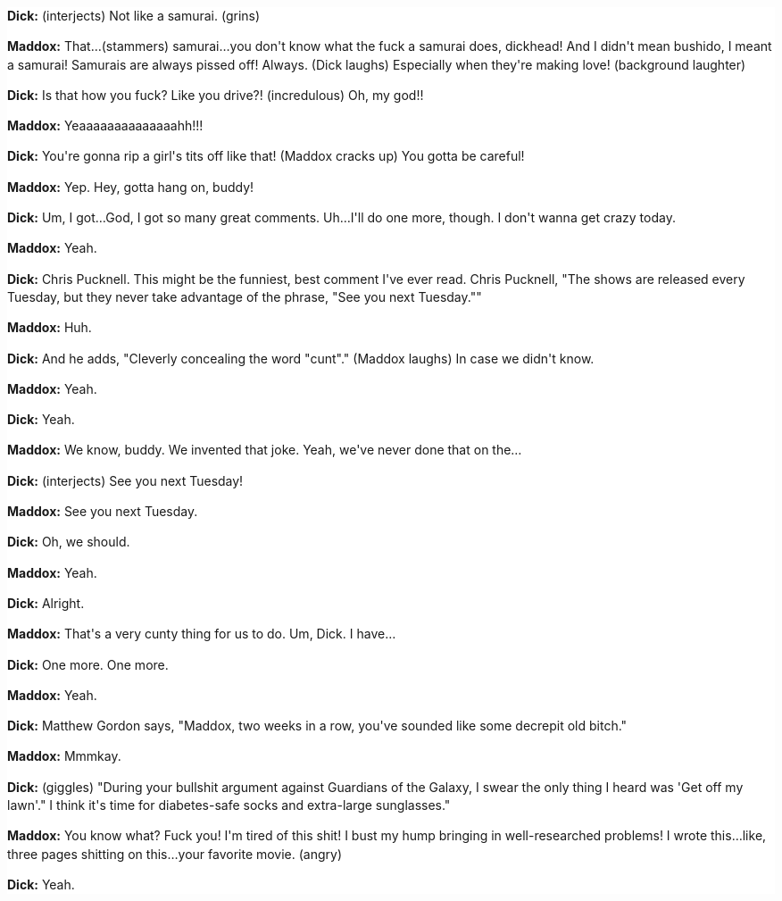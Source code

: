 **Dick:** (interjects) Not like a samurai. (grins)

**Maddox:** That…(stammers) samurai…you don't know what the fuck a samurai does, dickhead! And I didn't mean bushido, I meant a samurai! Samurais are always pissed off! Always. (Dick laughs) Especially when they're making love! (background laughter)

**Dick:** Is that how you fuck? Like you drive?! (incredulous) Oh, my god!!

**Maddox:** Yeaaaaaaaaaaaaaahh!!!

**Dick:** You're gonna rip a girl's tits off like that! (Maddox cracks up) You gotta be careful!

**Maddox:** Yep. Hey, gotta hang on, buddy!

**Dick:** Um, I got…God, I got so many great comments. Uh…I'll do one more, though. I don't wanna get crazy today.

**Maddox:** Yeah.

**Dick:** Chris Pucknell. This might be the funniest, best comment I've ever read. Chris Pucknell, "The shows are released every Tuesday, but they never take advantage of the phrase, "See you next Tuesday.""

**Maddox:** Huh.

**Dick:** And he adds, "Cleverly concealing the word "cunt"." (Maddox laughs) In case we didn't know.

**Maddox:** Yeah.

**Dick:** Yeah.

**Maddox:** We know, buddy. We invented that joke. Yeah, we've never done that on the…

**Dick:** (interjects) See you next Tuesday!

**Maddox:** See you next Tuesday.

**Dick:** Oh, we should.

**Maddox:** Yeah.

**Dick:** Alright.

**Maddox:** That's a very cunty thing for us to do. Um, Dick. I have…

**Dick:** One more. One more.

**Maddox:** Yeah.

**Dick:** Matthew Gordon says, "Maddox, two weeks in a row, you've sounded like some decrepit old bitch."

**Maddox:** Mmmkay.

**Dick:** (giggles) "During your bullshit argument against Guardians of the Galaxy, I swear the only thing I heard was 'Get off my lawn'." I think it's time for diabetes-safe socks and extra-large sunglasses."

**Maddox:** You know what? Fuck you! I'm tired of this shit! I bust my hump bringing in well-researched problems! I wrote this…like, three pages shitting on this…your favorite movie. (angry)

**Dick:** Yeah.
